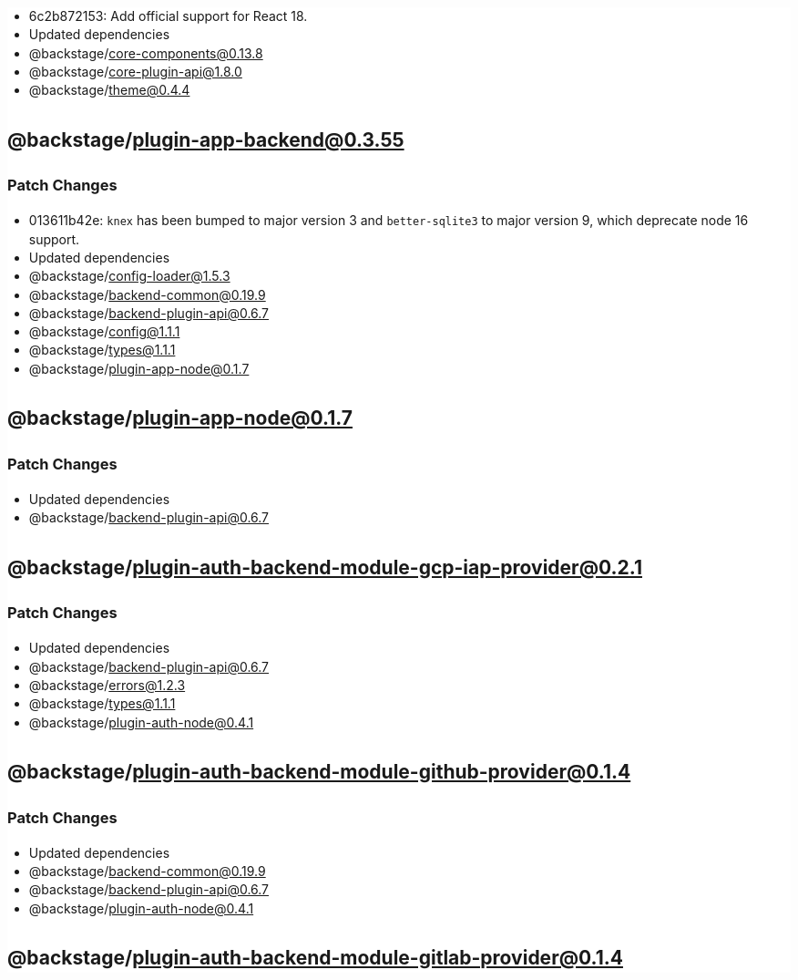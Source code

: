 - 6c2b872153: Add official support for React 18.
- Updated dependencies
 - @backstage/core-components@0.13.8
 - @backstage/core-plugin-api@1.8.0
 - @backstage/theme@0.4.4

## @backstage/plugin-app-backend@0.3.55

### Patch Changes

- 013611b42e: `knex` has been bumped to major version 3 and `better-sqlite3` to major version 9, which deprecate node 16 support.
- Updated dependencies
 - @backstage/config-loader@1.5.3
 - @backstage/backend-common@0.19.9
 - @backstage/backend-plugin-api@0.6.7
 - @backstage/config@1.1.1
 - @backstage/types@1.1.1
 - @backstage/plugin-app-node@0.1.7

## @backstage/plugin-app-node@0.1.7

### Patch Changes

- Updated dependencies
 - @backstage/backend-plugin-api@0.6.7

## @backstage/plugin-auth-backend-module-gcp-iap-provider@0.2.1

### Patch Changes

- Updated dependencies
 - @backstage/backend-plugin-api@0.6.7
 - @backstage/errors@1.2.3
 - @backstage/types@1.1.1
 - @backstage/plugin-auth-node@0.4.1

## @backstage/plugin-auth-backend-module-github-provider@0.1.4

### Patch Changes

- Updated dependencies
 - @backstage/backend-common@0.19.9
 - @backstage/backend-plugin-api@0.6.7
 - @backstage/plugin-auth-node@0.4.1

## @backstage/plugin-auth-backend-module-gitlab-provider@0.1.4
